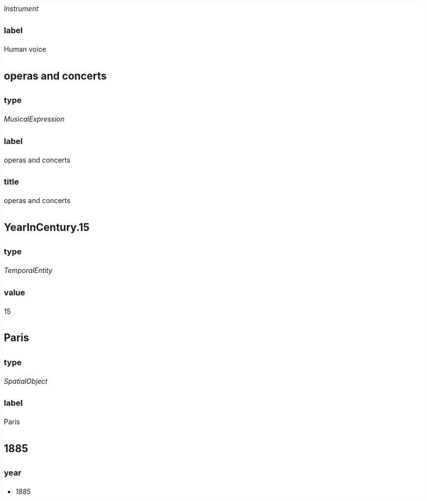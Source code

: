
*Instrument*

### label


Human voice

## operas and concerts

### type


*MusicalExpression*

### label


operas and concerts

### title


operas and concerts

## YearInCentury.15

### type


*TemporalEntity*

### value


15

## Paris

### type


*SpatialObject*

### label


Paris

## 1885

### year

 - *1885*
